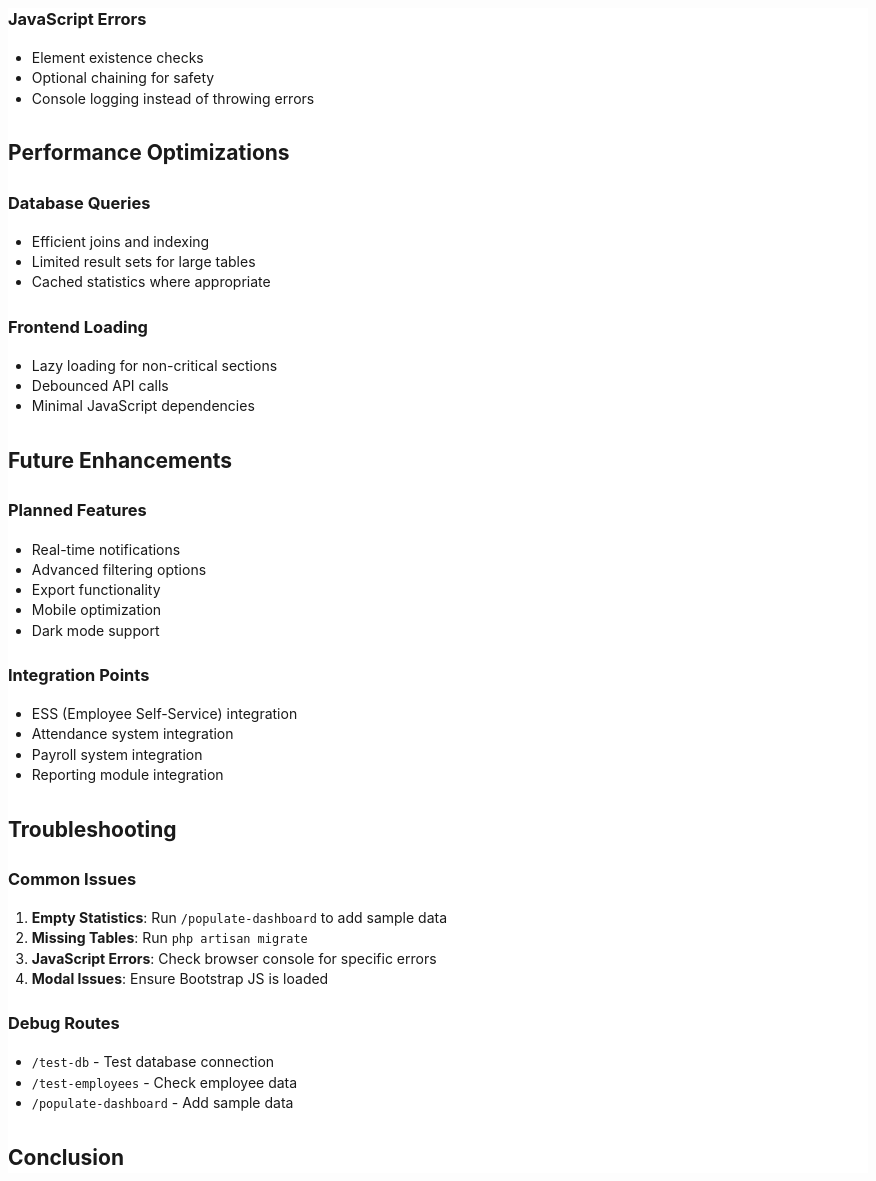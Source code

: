 ### JavaScript Errors
- Element existence checks
- Optional chaining for safety
- Console logging instead of throwing errors

## Performance Optimizations

### Database Queries
- Efficient joins and indexing
- Limited result sets for large tables
- Cached statistics where appropriate

### Frontend Loading
- Lazy loading for non-critical sections
- Debounced API calls
- Minimal JavaScript dependencies

## Future Enhancements

### Planned Features
- Real-time notifications
- Advanced filtering options
- Export functionality
- Mobile optimization
- Dark mode support

### Integration Points
- ESS (Employee Self-Service) integration
- Attendance system integration
- Payroll system integration
- Reporting module integration

## Troubleshooting

### Common Issues
1. **Empty Statistics**: Run `/populate-dashboard` to add sample data
2. **Missing Tables**: Run `php artisan migrate`
3. **JavaScript Errors**: Check browser console for specific errors
4. **Modal Issues**: Ensure Bootstrap JS is loaded

### Debug Routes
- `/test-db` - Test database connection
- `/test-employees` - Check employee data
- `/populate-dashboard` - Add sample data

## Conclusion
